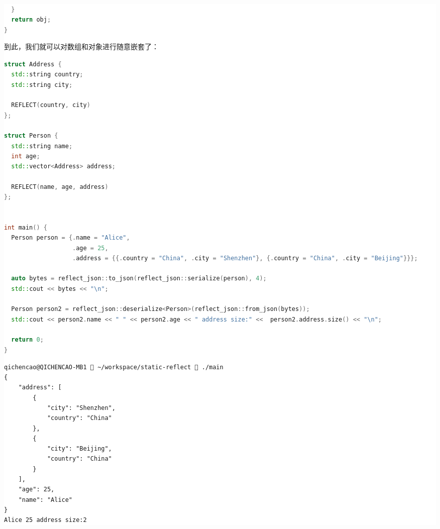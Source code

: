```cpp
  }
  return obj;
}
```

到此，我们就可以对数组和对象进行随意嵌套了：

```cpp
struct Address {
  std::string country;
  std::string city;

  REFLECT(country, city)
};

struct Person {
  std::string name;
  int age;
  std::vector<Address> address;

  REFLECT(name, age, address)
};


int main() {
  Person person = {.name = "Alice",
                   .age = 25,
                   .address = {{.country = "China", .city = "Shenzhen"}, {.country = "China", .city = "Beijing"}}};

  auto bytes = reflect_json::to_json(reflect_json::serialize(person), 4);
  std::cout << bytes << "\n";

  Person person2 = reflect_json::deserialize<Person>(reflect_json::from_json(bytes));
  std::cout << person2.name << " " << person2.age << " address size:" <<  person2.address.size() << "\n";

  return 0;
}
```

```shell
qichencao@QICHENCAO-MB1  ~/workspace/static-reflect  ./main
{
    "address": [
        {
            "city": "Shenzhen",
            "country": "China"
        },
        {
            "city": "Beijing",
            "country": "China"
        }
    ],
    "age": 25,
    "name": "Alice"
}
Alice 25 address size:2
```
